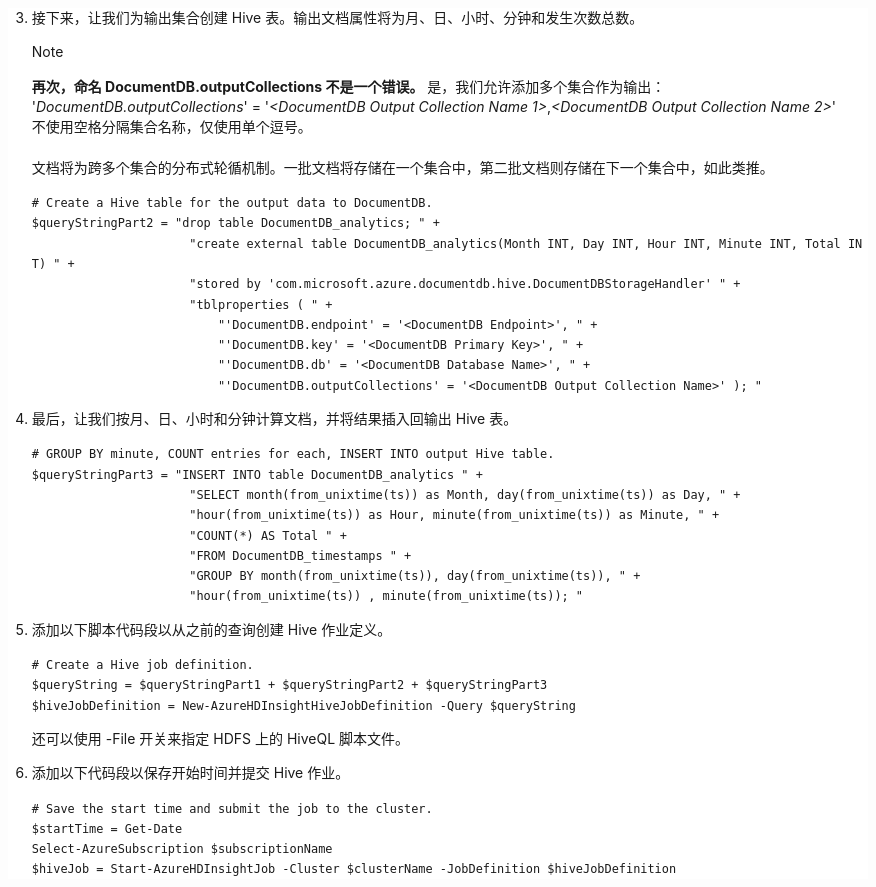 3.  接下来，让我们为输出集合创建 Hive 表。输出文档属性将为月、日、小时、分钟和发生次数总数。

    > [!NOTE]
    > **再次，命名 DocumentDB.outputCollections 不是一个错误。** 是，我们允许添加多个集合作为输出：</br> '*DocumentDB.outputCollections*' = '*<DocumentDB Output Collection Name 1>*,*<DocumentDB Output Collection Name 2>*' </br> 不使用空格分隔集合名称，仅使用单个逗号。</br></br>文档将为跨多个集合的分布式轮循机制。一批文档将存储在一个集合中，第二批文档则存储在下一个集合中，如此类推。

    ```
    # Create a Hive table for the output data to DocumentDB.
    $queryStringPart2 = "drop table DocumentDB_analytics; " +
                          "create external table DocumentDB_analytics(Month INT, Day INT, Hour INT, Minute INT, Total INT) " +
                          "stored by 'com.microsoft.azure.documentdb.hive.DocumentDBStorageHandler' " +
                          "tblproperties ( " +
                              "'DocumentDB.endpoint' = '<DocumentDB Endpoint>', " +
                              "'DocumentDB.key' = '<DocumentDB Primary Key>', " +  
                              "'DocumentDB.db' = '<DocumentDB Database Name>', " +
                              "'DocumentDB.outputCollections' = '<DocumentDB Output Collection Name>' ); "
    ```

4. 最后，让我们按月、日、小时和分钟计算文档，并将结果插入回输出 Hive 表。

    ```
    # GROUP BY minute, COUNT entries for each, INSERT INTO output Hive table.
    $queryStringPart3 = "INSERT INTO table DocumentDB_analytics " +
                          "SELECT month(from_unixtime(ts)) as Month, day(from_unixtime(ts)) as Day, " +
                          "hour(from_unixtime(ts)) as Hour, minute(from_unixtime(ts)) as Minute, " +
                          "COUNT(*) AS Total " +
                          "FROM DocumentDB_timestamps " +
                          "GROUP BY month(from_unixtime(ts)), day(from_unixtime(ts)), " +
                          "hour(from_unixtime(ts)) , minute(from_unixtime(ts)); "
    ```

5. 添加以下脚本代码段以从之前的查询创建 Hive 作业定义。

    ```
    # Create a Hive job definition.
    $queryString = $queryStringPart1 + $queryStringPart2 + $queryStringPart3
    $hiveJobDefinition = New-AzureHDInsightHiveJobDefinition -Query $queryString
    ```

    还可以使用 -File 开关来指定 HDFS 上的 HiveQL 脚本文件。

6. 添加以下代码段以保存开始时间并提交 Hive 作业。

    ```
    # Save the start time and submit the job to the cluster.
    $startTime = Get-Date
    Select-AzureSubscription $subscriptionName
    $hiveJob = Start-AzureHDInsightJob -Cluster $clusterName -JobDefinition $hiveJobDefinition
    ```


[apache-hadoop]: http://hadoop.apache.org/
[apache-hadoop-doc]: http://hadoop.apache.org/docs/current/
[apache-hive]: http://hive.apache.org/
[apache-pig]: http://pig.apache.org/
[getting-started]: ./documentdb-get-started.md
[azure-portal]: https://portal.azure.cn/
[azure-powershell-diagram]: ./media/documentdb-run-hadoop-with-hdinsight/azurepowershell-diagram-med.png
[documentdb-hdinsight-samples]: http://portalcontent.blob.core.windows.net/samples/documentdb-hdinsight-samples.zip
[documentdb-github]: https://github.com/Azure/azure-documentdb-hadoop
[documentdb-java-application]: ./documentdb-java-application.md
[documentdb-manage-collections]: ./documentdb-manage.md#Collections/
[documentdb-manage-document-storage]: ./documentdb-manage.md#IndexOverhead/
[documentdb-manage-throughput]: ./documentdb-manage.md#ProvThroughput/
[documentdb-import-data]: ./documentdb-import-data.md
[hdinsight-storage]: ../hdinsight/hdinsight-hadoop-use-blob-storage.md
[hdinsight-use-hive]: ../hdinsight/hdinsight-use-hive.md
[hdinsight-use-mapreduce]: ../hdinsight/hdinsight-use-mapreduce.md
[hdinsight-use-pig]: ../hdinsight/hdinsight-use-pig.md
[image-customprovision-page1]: ./media/documentdb-run-hadoop-with-hdinsight/customprovision-page1.png
[image-hive-query-results]: ./media/documentdb-run-hadoop-with-hdinsight/hivequeryresults.PNG
[image-mapreduce-query-results]: ./media/documentdb-run-hadoop-with-hdinsight/mapreducequeryresults.PNG
[image-pig-query-results]: ./media/documentdb-run-hadoop-with-hdinsight/pigqueryresults.PNG
[powershell-install-configure]: ../powershell-install-configure.md